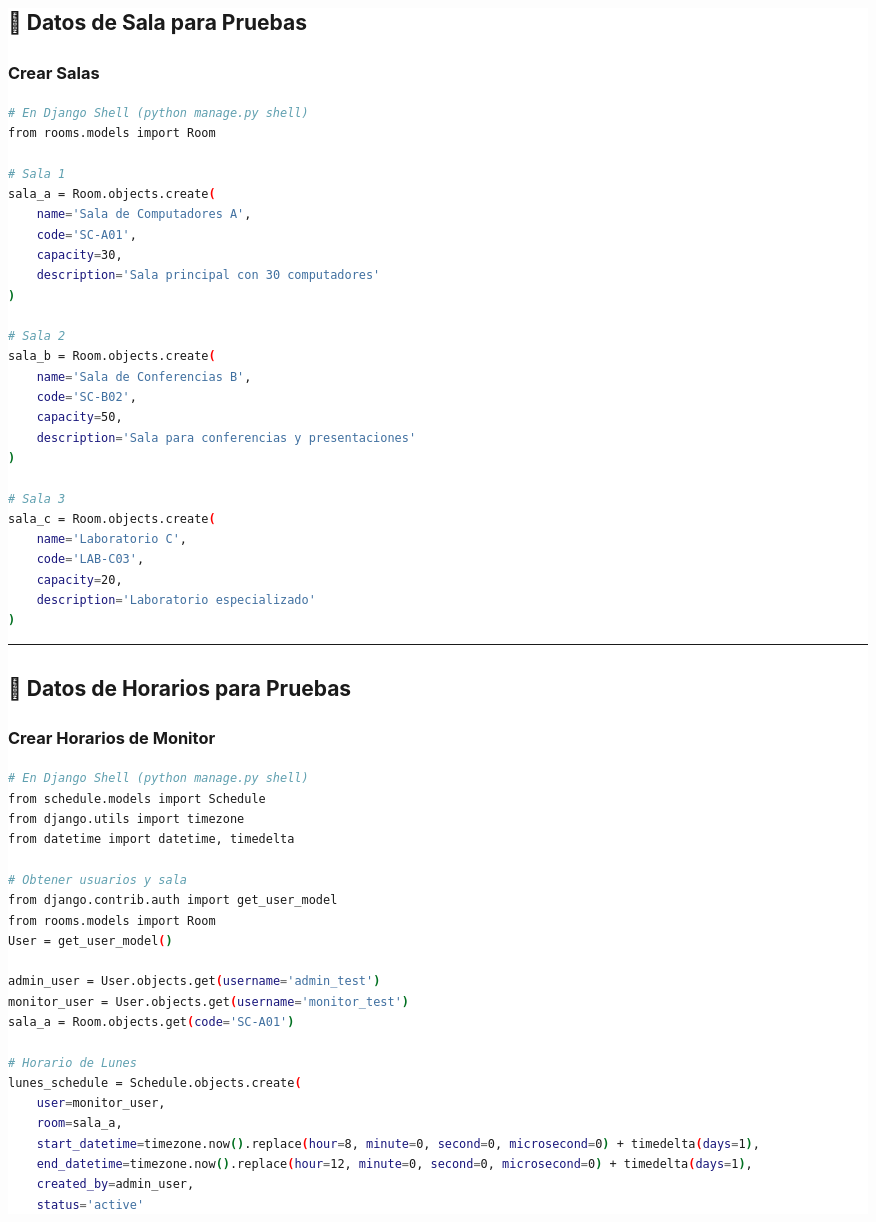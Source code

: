 
## **🏢 Datos de Sala para Pruebas**

### **Crear Salas**
```bash
# En Django Shell (python manage.py shell)
from rooms.models import Room

# Sala 1
sala_a = Room.objects.create(
    name='Sala de Computadores A',
    code='SC-A01',
    capacity=30,
    description='Sala principal con 30 computadores'
)

# Sala 2
sala_b = Room.objects.create(
    name='Sala de Conferencias B',
    code='SC-B02',
    capacity=50,
    description='Sala para conferencias y presentaciones'
)

# Sala 3
sala_c = Room.objects.create(
    name='Laboratorio C',
    code='LAB-C03',
    capacity=20,
    description='Laboratorio especializado'
)
```

---

## **📅 Datos de Horarios para Pruebas**

### **Crear Horarios de Monitor**
```bash
# En Django Shell (python manage.py shell)
from schedule.models import Schedule
from django.utils import timezone
from datetime import datetime, timedelta

# Obtener usuarios y sala
from django.contrib.auth import get_user_model
from rooms.models import Room
User = get_user_model()

admin_user = User.objects.get(username='admin_test')
monitor_user = User.objects.get(username='monitor_test')
sala_a = Room.objects.get(code='SC-A01')

# Horario de Lunes
lunes_schedule = Schedule.objects.create(
    user=monitor_user,
    room=sala_a,
    start_datetime=timezone.now().replace(hour=8, minute=0, second=0, microsecond=0) + timedelta(days=1),
    end_datetime=timezone.now().replace(hour=12, minute=0, second=0, microsecond=0) + timedelta(days=1),
    created_by=admin_user,
    status='active'
```